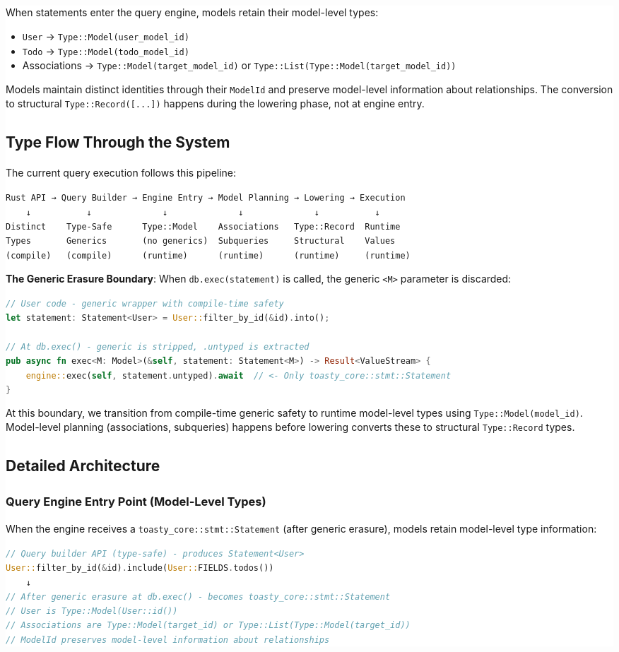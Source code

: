 When statements enter the query engine, models retain their model-level types:

- `User` → `Type::Model(user_model_id)`
- `Todo` → `Type::Model(todo_model_id)`
- Associations → `Type::Model(target_model_id)` or `Type::List(Type::Model(target_model_id))`

Models maintain distinct identities through their `ModelId` and preserve model-level information about relationships. The conversion to structural `Type::Record([...])` happens during the lowering phase, not at engine entry.

## Type Flow Through the System

The current query execution follows this pipeline:

```
Rust API → Query Builder → Engine Entry → Model Planning → Lowering → Execution
    ↓           ↓              ↓              ↓              ↓           ↓
Distinct    Type-Safe      Type::Model    Associations   Type::Record  Runtime
Types       Generics       (no generics)  Subqueries     Structural    Values
(compile)   (compile)      (runtime)      (runtime)      (runtime)     (runtime)
```

**The Generic Erasure Boundary**: When `db.exec(statement)` is called, the generic `<M>` parameter is discarded:

```rust
// User code - generic wrapper with compile-time safety
let statement: Statement<User> = User::filter_by_id(&id).into();

// At db.exec() - generic is stripped, .untyped is extracted
pub async fn exec<M: Model>(&self, statement: Statement<M>) -> Result<ValueStream> {
    engine::exec(self, statement.untyped).await  // <- Only toasty_core::stmt::Statement
}
```

At this boundary, we transition from compile-time generic safety to runtime model-level types using `Type::Model(model_id)`. Model-level planning (associations, subqueries) happens before lowering converts these to structural `Type::Record` types.

## Detailed Architecture

### Query Engine Entry Point (Model-Level Types)

When the engine receives a `toasty_core::stmt::Statement` (after generic erasure), models retain model-level type information:

```rust
// Query builder API (type-safe) - produces Statement<User>
User::filter_by_id(&id).include(User::FIELDS.todos())
    ↓
// After generic erasure at db.exec() - becomes toasty_core::stmt::Statement
// User is Type::Model(User::id())
// Associations are Type::Model(target_id) or Type::List(Type::Model(target_id))
// ModelId preserves model-level information about relationships
```
